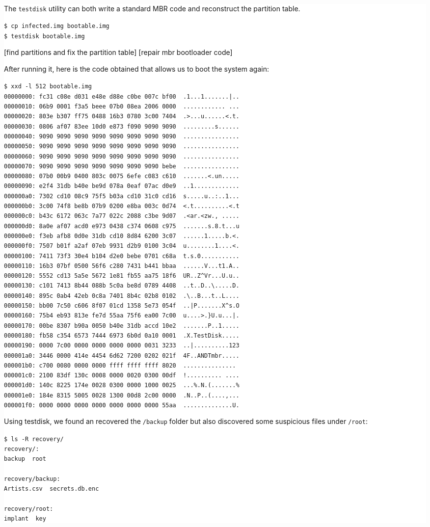 The `testdisk` utility can both write a standard MBR code and reconstruct the
partition table.

```console
$ cp infected.img bootable.img
$ testdisk bootable.img
```

[find partitions and fix the partition table]
[repair mbr bootloader code]

After running it, here is the code obtained that allows us to
boot the system again:

```
$ xxd -l 512 bootable.img
00000000: fc31 c08e d031 e48e d88e c0be 007c bf00  .1...1.......|..
00000010: 06b9 0001 f3a5 beee 07b0 08ea 2006 0000  ............ ...
00000020: 803e b307 ff75 0488 16b3 0780 3c00 7404  .>...u......<.t.
00000030: 0806 af07 83ee 10d0 e873 f090 9090 9090  .........s......
00000040: 9090 9090 9090 9090 9090 9090 9090 9090  ................
00000050: 9090 9090 9090 9090 9090 9090 9090 9090  ................
00000060: 9090 9090 9090 9090 9090 9090 9090 9090  ................
00000070: 9090 9090 9090 9090 9090 9090 9090 bebe  ................
00000080: 07b0 00b9 0400 803c 0075 6efe c083 c610  .......<.un.....
00000090: e2f4 31db b40e be9d 078a 0eaf 07ac d0e9  ..1.............
000000a0: 7302 cd10 08c9 75f5 b03a cd10 31c0 cd16  s.....u..:..1...
000000b0: 3c00 74f8 be8b 07b9 0200 e8ba 003c 0d74  <.t..........<.t
000000c0: b43c 6172 063c 7a77 022c 2088 c3be 9d07  .<ar.<zw., .....
000000d0: 8a0e af07 acd0 e973 0438 c374 0608 c975  .......s.8.t...u
000000e0: f3eb afb8 0d0e 31db cd10 8d84 6200 3c07  ......1.....b.<.
000000f0: 7507 b01f a2af 07eb 9931 d2b9 0100 3c04  u........1....<.
00000100: 7411 73f3 30e4 b104 d2e0 bebe 0701 c68a  t.s.0...........
00000110: 16b3 07bf 0500 56f6 c280 7431 b441 bbaa  ......V...t1.A..
00000120: 5552 cd13 5a5e 5672 1e81 fb55 aa75 18f6  UR..Z^Vr...U.u..
00000130: c101 7413 8b44 088b 5c0a be8d 0789 4408  ..t..D..\.....D.
00000140: 895c 0ab4 42eb 0c8a 7401 8b4c 02b8 0102  .\..B...t..L....
00000150: bb00 7c50 c606 8f07 01cd 1358 5e73 054f  ..|P.......X^s.O
00000160: 75b4 eb93 813e fe7d 55aa 75f6 ea00 7c00  u....>.}U.u...|.
00000170: 00be 8307 b90a 0050 b40e 31db accd 10e2  .......P..1.....
00000180: fb58 c354 6573 7444 6973 6b0d 0a10 0001  .X.TestDisk.....
00000190: 0000 7c00 0000 0000 0000 0000 0031 3233  ..|..........123
000001a0: 3446 0000 414e 4454 6d62 7200 0202 021f  4F..ANDTmbr.....
000001b0: c700 0080 0000 0000 ffff ffff ffff 8020  ............... 
000001c0: 2100 83df 130c 0008 0000 0020 0300 00df  !.......... ....
000001d0: 140c 8225 174e 0028 0300 0000 1000 0025  ...%.N.(.......%
000001e0: 184e 8315 5005 0028 1300 00d8 2c00 0000  .N..P..(....,...
000001f0: 0000 0000 0000 0000 0000 0000 0000 55aa  ..............U.
```

Using testdisk, we found an recovered the `/backup` folder but also discovered
some suspicious files under `/root`:

```console
$ ls -R recovery/
recovery/:
backup  root

recovery/backup:
Artists.csv  secrets.db.enc

recovery/root:
implant  key
```
